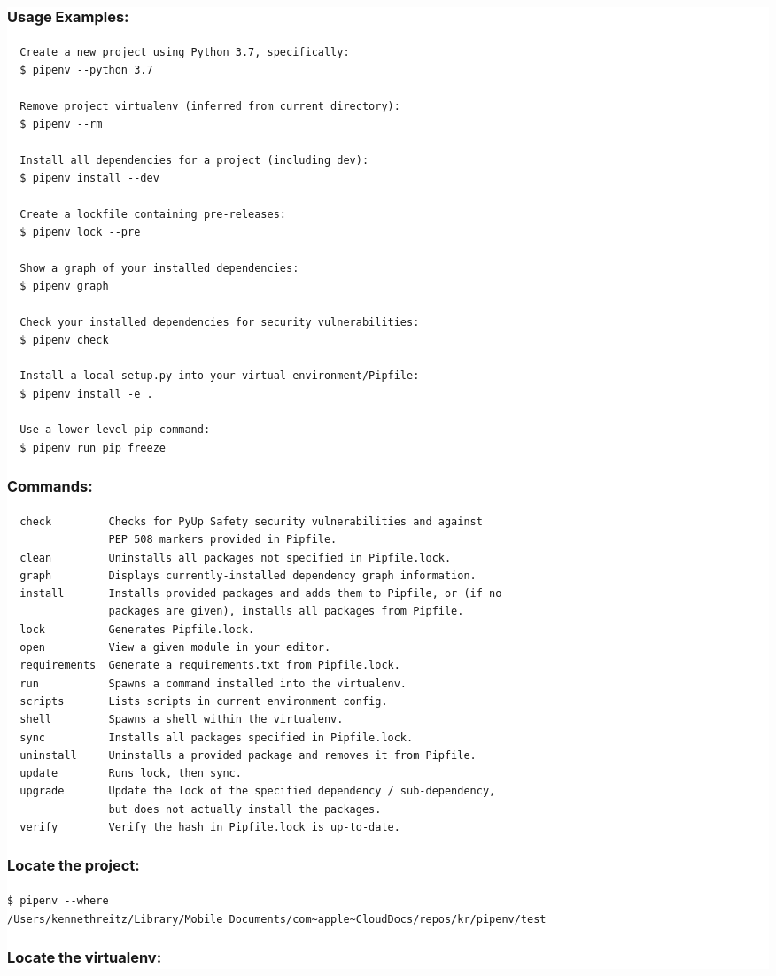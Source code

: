 
   ### Usage Examples:

      Create a new project using Python 3.7, specifically:
      $ pipenv --python 3.7

      Remove project virtualenv (inferred from current directory):
      $ pipenv --rm

      Install all dependencies for a project (including dev):
      $ pipenv install --dev

      Create a lockfile containing pre-releases:
      $ pipenv lock --pre

      Show a graph of your installed dependencies:
      $ pipenv graph

      Check your installed dependencies for security vulnerabilities:
      $ pipenv check

      Install a local setup.py into your virtual environment/Pipfile:
      $ pipenv install -e .

      Use a lower-level pip command:
      $ pipenv run pip freeze

   ### Commands:

      check         Checks for PyUp Safety security vulnerabilities and against
                    PEP 508 markers provided in Pipfile.
      clean         Uninstalls all packages not specified in Pipfile.lock.
      graph         Displays currently-installed dependency graph information.
      install       Installs provided packages and adds them to Pipfile, or (if no
                    packages are given), installs all packages from Pipfile.
      lock          Generates Pipfile.lock.
      open          View a given module in your editor.
      requirements  Generate a requirements.txt from Pipfile.lock.
      run           Spawns a command installed into the virtualenv.
      scripts       Lists scripts in current environment config.
      shell         Spawns a shell within the virtualenv.
      sync          Installs all packages specified in Pipfile.lock.
      uninstall     Uninstalls a provided package and removes it from Pipfile.
      update        Runs lock, then sync.
      upgrade       Update the lock of the specified dependency / sub-dependency,
                    but does not actually install the packages.
      verify        Verify the hash in Pipfile.lock is up-to-date.


### Locate the project:

    $ pipenv --where
    /Users/kennethreitz/Library/Mobile Documents/com~apple~CloudDocs/repos/kr/pipenv/test

### Locate the virtualenv:
